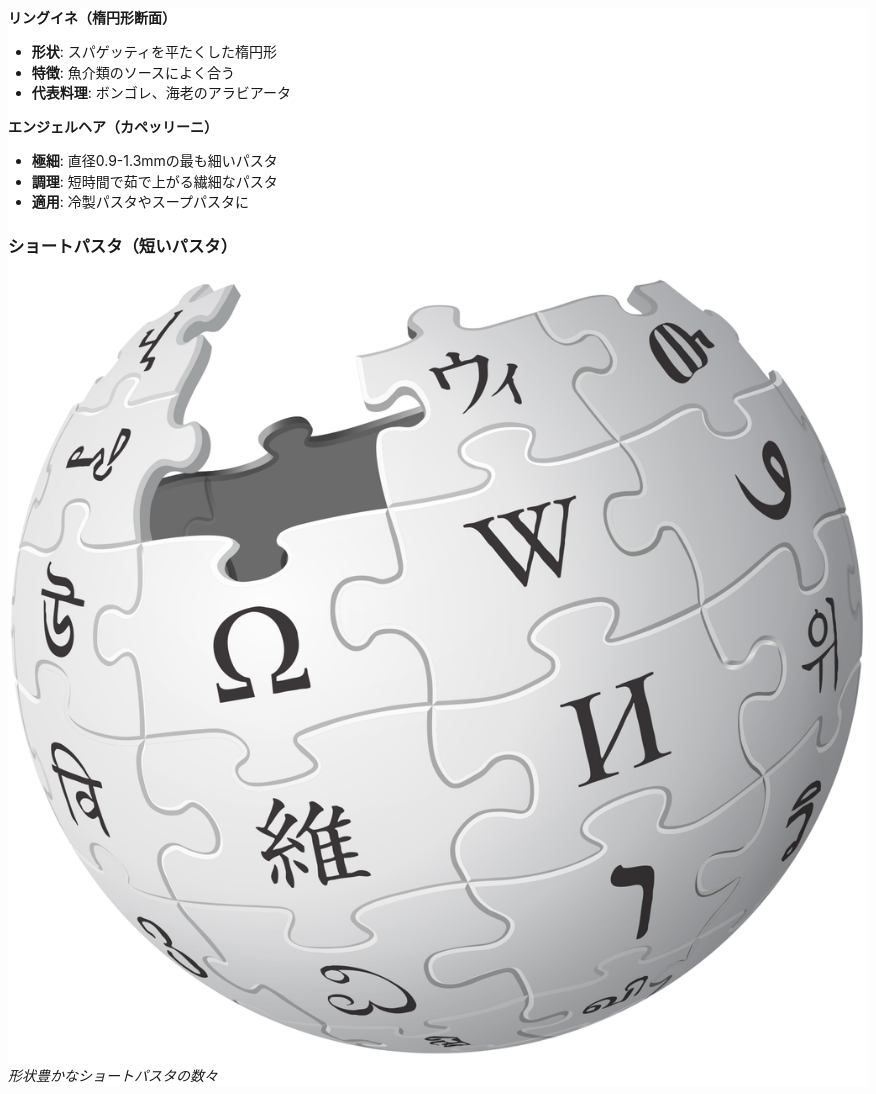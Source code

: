 **リングイネ（楕円形断面）**
- **形状**: スパゲッティを平たくした楕円形
- **特徴**: 魚介類のソースによく合う
- **代表料理**: ボンゴレ、海老のアラビアータ

**エンジェルヘア（カペッリーニ）**
- **極細**: 直径0.9-1.3mmの最も細いパスタ
- **調理**: 短時間で茹で上がる繊細なパスタ
- **適用**: 冷製パスタやスープパスタに

### ショートパスタ（短いパスタ）

![カラフルなショートパスタコレクション](short-pasta-collection.jpg)
*形状豊かなショートパスタの数々*

